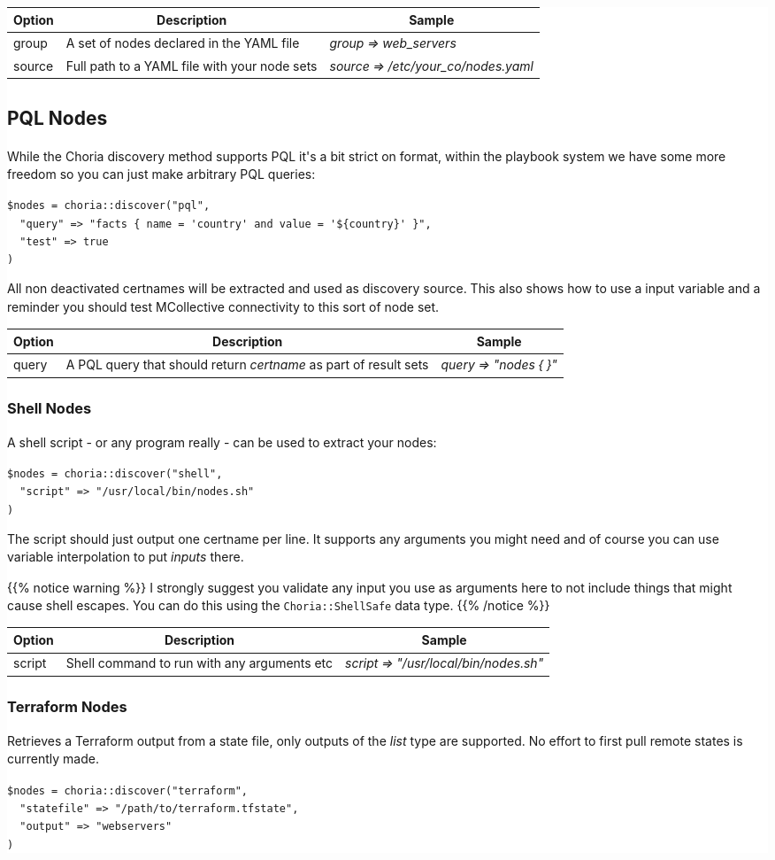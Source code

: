 |Option|Description|Sample|
|------|-----------|------|
|group|A set of nodes declared in the YAML file|*group => web_servers*|
|source|Full path to a YAML file with your node sets|*source => /etc/your_co/nodes.yaml*|

## PQL Nodes

While the Choria discovery method supports PQL it's a bit strict on format, within the playbook system we have some more freedom so you can just make arbitrary PQL queries:

```puppet
$nodes = choria::discover("pql",
  "query" => "facts { name = 'country' and value = '${country}' }",
  "test" => true
)
```

All non deactivated certnames will be extracted and used as discovery source. This also shows how to use a input variable and a reminder you should test MCollective connectivity to this sort of node set.

|Option|Description|Sample|
|------|-----------|------|
|query|A PQL query that should return *certname* as part of result sets|*query => "nodes { }"*|

### Shell Nodes

A shell script - or any program really - can be used to extract your nodes:

```puppet
$nodes = choria::discover("shell",
  "script" => "/usr/local/bin/nodes.sh"
)
```

The script should just output one certname per line. It supports any arguments you might need and of course you can use variable interpolation to put *inputs* there.

{{% notice warning %}}
I strongly suggest you validate any input you use as arguments here to not include things that might cause shell escapes.  You can do this using the `Choria::ShellSafe` data type.
{{% /notice %}}

|Option|Description|Sample|
|------|-----------|------|
|script|Shell command to run with any arguments etc|*script => "/usr/local/bin/nodes.sh"*|

### Terraform Nodes

Retrieves a Terraform output from a state file, only outputs of the *list* type are supported.  No effort to first pull remote states is currently made.

```puppet
$nodes = choria::discover("terraform",
  "statefile" => "/path/to/terraform.tfstate",
  "output" => "webservers"
)
```
